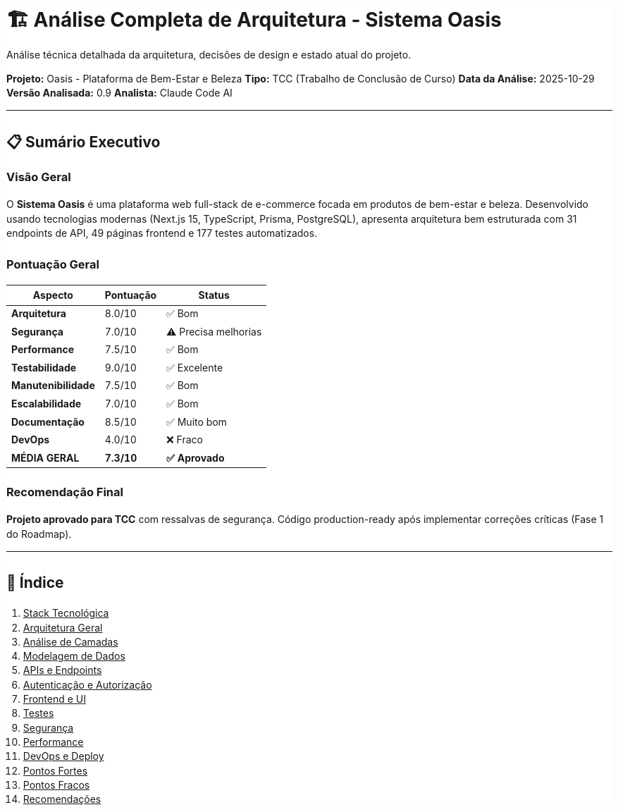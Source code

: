 # 🏗️ Análise Completa de Arquitetura - Sistema Oasis

Análise técnica detalhada da arquitetura, decisões de design e estado atual do projeto.

**Projeto:** Oasis - Plataforma de Bem-Estar e Beleza
**Tipo:** TCC (Trabalho de Conclusão de Curso)
**Data da Análise:** 2025-10-29
**Versão Analisada:** 0.9
**Analista:** Claude Code AI

---

## 📋 Sumário Executivo

### Visão Geral
O **Sistema Oasis** é uma plataforma web full-stack de e-commerce focada em produtos de bem-estar e beleza. Desenvolvido usando tecnologias modernas (Next.js 15, TypeScript, Prisma, PostgreSQL), apresenta arquitetura bem estruturada com 31 endpoints de API, 49 páginas frontend e 177 testes automatizados.

### Pontuação Geral

| Aspecto | Pontuação | Status |
|---------|-----------|--------|
| **Arquitetura** | 8.0/10 | ✅ Bom |
| **Segurança** | 7.0/10 | ⚠️ Precisa melhorias |
| **Performance** | 7.5/10 | ✅ Bom |
| **Testabilidade** | 9.0/10 | ✅ Excelente |
| **Manutenibilidade** | 7.5/10 | ✅ Bom |
| **Escalabilidade** | 7.0/10 | ✅ Bom |
| **Documentação** | 8.5/10 | ✅ Muito bom |
| **DevOps** | 4.0/10 | ❌ Fraco |
| **MÉDIA GERAL** | **7.3/10** | **✅ Aprovado** |

### Recomendação Final
**Projeto aprovado para TCC** com ressalvas de segurança. Código production-ready após implementar correções críticas (Fase 1 do Roadmap).

---

## 🎯 Índice

1. [Stack Tecnológica](#-stack-tecnológica)
2. [Arquitetura Geral](#-arquitetura-geral)
3. [Análise de Camadas](#-análise-de-camadas)
4. [Modelagem de Dados](#-modelagem-de-dados)
5. [APIs e Endpoints](#-apis-e-endpoints)
6. [Autenticação e Autorização](#-autenticação-e-autorização)
7. [Frontend e UI](#-frontend-e-ui)
8. [Testes](#-testes)
9. [Segurança](#-segurança)
10. [Performance](#-performance)
11. [DevOps e Deploy](#-devops-e-deploy)
12. [Pontos Fortes](#-pontos-fortes)
13. [Pontos Fracos](#-pontos-fracos)
14. [Recomendações](#-recomendações)